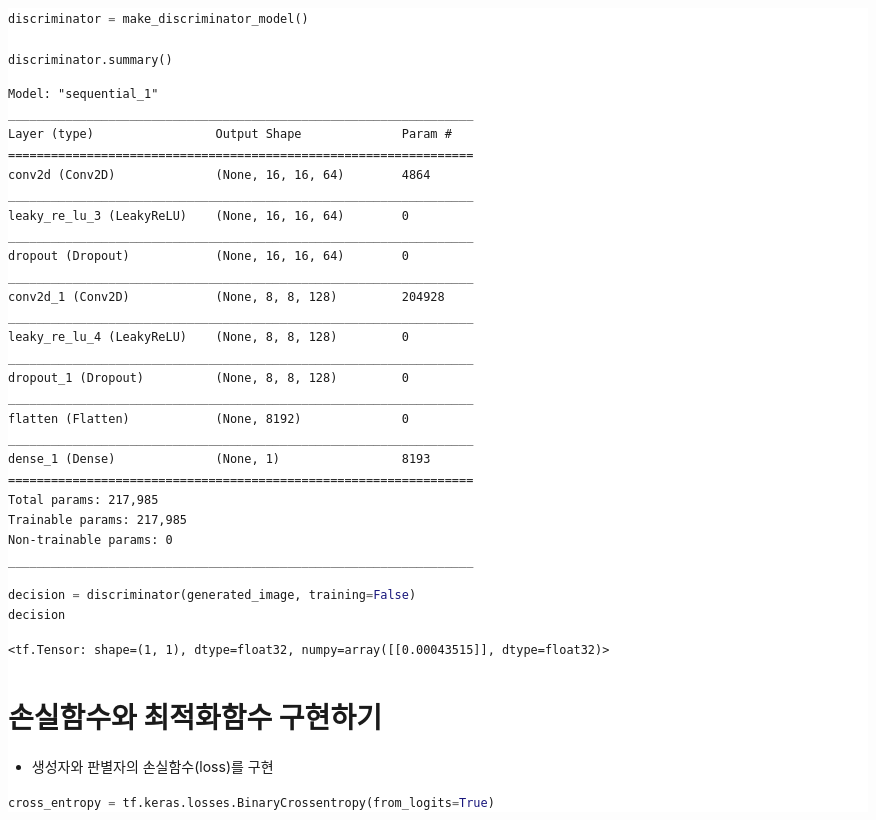 
```python
discriminator = make_discriminator_model()

discriminator.summary()
```

    Model: "sequential_1"
    _________________________________________________________________
    Layer (type)                 Output Shape              Param #   
    =================================================================
    conv2d (Conv2D)              (None, 16, 16, 64)        4864      
    _________________________________________________________________
    leaky_re_lu_3 (LeakyReLU)    (None, 16, 16, 64)        0         
    _________________________________________________________________
    dropout (Dropout)            (None, 16, 16, 64)        0         
    _________________________________________________________________
    conv2d_1 (Conv2D)            (None, 8, 8, 128)         204928    
    _________________________________________________________________
    leaky_re_lu_4 (LeakyReLU)    (None, 8, 8, 128)         0         
    _________________________________________________________________
    dropout_1 (Dropout)          (None, 8, 8, 128)         0         
    _________________________________________________________________
    flatten (Flatten)            (None, 8192)              0         
    _________________________________________________________________
    dense_1 (Dense)              (None, 1)                 8193      
    =================================================================
    Total params: 217,985
    Trainable params: 217,985
    Non-trainable params: 0
    _________________________________________________________________



```python
decision = discriminator(generated_image, training=False)
decision
```




    <tf.Tensor: shape=(1, 1), dtype=float32, numpy=array([[0.00043515]], dtype=float32)>



#  손실함수와 최적화함수 구현하기
- 생성자와 판별자의 손실함수(loss)를 구현




```python
cross_entropy = tf.keras.losses.BinaryCrossentropy(from_logits=True)
```

